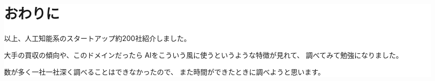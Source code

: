 # おわりに
以上、人工知能系のスタートアップ約200社紹介しました。

大手の買収の傾向や、このドメインだったら
AIをこういう風に使うというような特徴が見れて、
調べてみて勉強になりました。

数が多く一社一社深く調べることはできなかったので、
また時間ができたときに調べようと思います。

